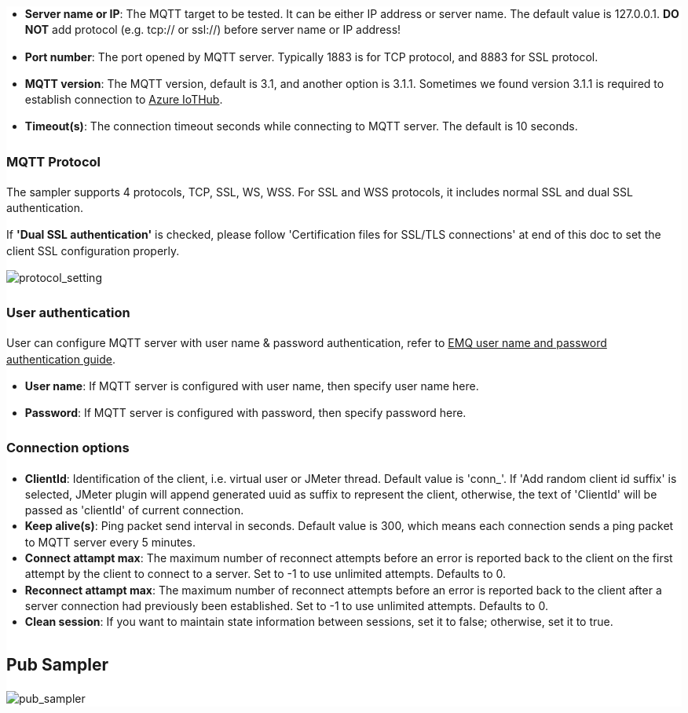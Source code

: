 - **Server name or IP**: The MQTT target to be tested. It can be either IP address or server name. The default value is 127.0.0.1. **DO NOT** add protocol (e.g. tcp:// or ssl://) before server name or IP address! 

- **Port number**: The port opened by MQTT server. Typically 1883 is for TCP protocol, and 8883 for SSL protocol.

- **MQTT version**: The MQTT version, default is 3.1, and another option is 3.1.1. Sometimes we found version 3.1.1 is required to  establish connection to [Azure IoTHub](https://github.com/emqx/mqtt-jmeter/issues/21).

- **Timeout(s)**: The connection timeout seconds while connecting to MQTT server. The default is 10 seconds.


### MQTT Protocol

The sampler supports 4 protocols, TCP, SSL, WS, WSS.
For SSL and WSS protocols, it includes normal SSL and dual SSL authentication. 

If **'Dual SSL authentication'** is checked, please follow 'Certification files for SSL/TLS connections' at end of this doc to set the client SSL configuration properly.

![protocol_setting](screenshots/protocol_setting.png)

### User authentication

User can configure MQTT server with user name & password authentication, refer to [EMQ user name and password authentication guide](http://emqtt.com/docs/v2/guide.html#id3).

- **User name**: If MQTT server is configured with user name, then specify user name here.

- **Password**: If MQTT server is configured with password, then specify password here.

### Connection options

- **ClientId**: Identification of the client, i.e. virtual user or JMeter thread. Default value is 'conn_'. If 'Add random client id suffix' is selected, JMeter plugin will append generated uuid as suffix to represent the client, otherwise, the text of 'ClientId' will be passed as 'clientId' of current connection.
- **Keep alive(s)**: Ping packet send interval in seconds. Default value is 300, which means each connection sends a ping packet to MQTT server every 5 minutes.
- **Connect attampt max**: The maximum number of reconnect attempts before an error is reported back to the client on the first attempt by the client to connect to a server. Set to -1 to use unlimited attempts. Defaults to 0.
- **Reconnect attampt max**:  The maximum number of reconnect attempts before an error is reported back to the client after a server connection had previously been established. Set to -1 to use unlimited attempts. Defaults to 0.
- **Clean session**: If you want to maintain state information between sessions, set it to false; otherwise, set it to true.


## Pub Sampler
![pub_sampler](screenshots/pub_sampler.png)
